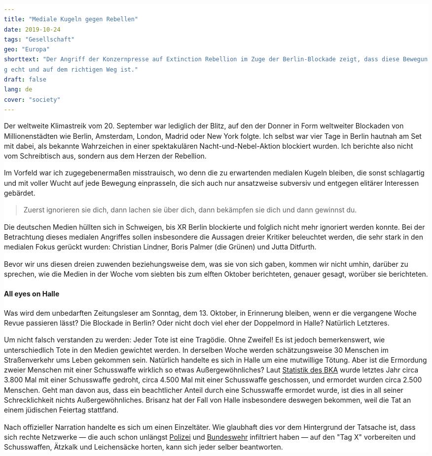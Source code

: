 ```yaml
---
title: "Mediale Kugeln gegen Rebellen"
date: 2019-10-24
tags: "Gesellschaft"
geo: "Europa"
shorttext: "Der Angriff der Konzernpresse auf Extinction Rebellion im Zuge der Berlin-Blockade zeigt, dass diese Bewegung echt und auf dem richtigen Weg ist."
draft: false
lang: de
cover: "society"
---
```


Der weltweite Klimastreik vom 20. September war lediglich der Blitz, auf den der Donner in Form weltweiter Blockaden von Millionenstädten wie Berlin, Amsterdam, London, Madrid oder New York folgte. Ich selbst war vier Tage in Berlin hautnah am Set mit dabei, als bekannte Wahrzeichen in einer spektakulären Nacht-und-Nebel-Aktion blockiert wurden. Ich berichte also nicht vom Schreibtisch aus, sondern aus dem Herzen der Rebellion.

Im Vorfeld war ich zugegebenermaßen misstrauisch, wo denn die zu erwartenden medialen Kugeln bleiben, die sonst schlagartig und mit voller Wucht auf jede Bewegung einprasseln, die sich auch nur ansatzweise subversiv und entgegen elitärer Interessen gebärdet.

> Zuerst ignorieren sie dich, dann lachen sie über dich, dann bekämpfen sie dich und dann gewinnst du.

Die deutschen Medien hüllten sich in Schweigen, bis XR Berlin blockierte und folglich nicht mehr ignoriert werden konnte. Bei der Betrachtung dieses medialen Angriffes sollen insbesondere die Aussagen dreier Kritiker beleuchtet werden, die sehr stark in den medialen Fokus gerückt wurden: Christian Lindner, Boris Palmer (die Grünen) und Jutta Ditfurth.

Bevor wir uns diesen dreien zuwenden beziehungsweise dem, was sie von sich gaben, kommen wir nicht umhin, darüber zu sprechen, wie die Medien in der Woche vom siebten bis zum elften Oktober berichteten, genauer gesagt, worüber sie berichteten.

#### All eyes on Halle

Was wird dem unbedarften Zeitungsleser am Sonntag, dem 13. Oktober, in Erinnerung bleiben, wenn er die vergangene Woche Revue passieren lässt? Die Blockade in Berlin? Oder nicht doch viel eher der Doppelmord in Halle? Natürlich Letzteres.

Um nicht falsch verstanden zu werden: Jeder Tote ist eine Tragödie. Ohne Zweifel! Es ist jedoch bemerkenswert, wie unterschiedlich Tote in den Medien gewichtet werden. In derselben Woche werden schätzungsweise 30 Menschen im Straßenverkehr ums Leben gekommen sein. Natürlich handelte es sich in Halle um eine mutwillige Tötung. Aber ist die Ermordung zweier Menschen mit einer Schusswaffe wirklich so etwas Außergewöhnliches? Laut [Statistik des BKA](https://www.bka.de/DE/AktuelleInformationen/StatistikenLagebilder/PolizeilicheKriminalstatistik/PKS2018/pks2018_node.html;jsessionid=63EFEDEB6724E5EDBBF5C58491F6EFCD.live2291 "Polizei­liche Kriminal­statistik") wurde letztes Jahr circa 3.800 Mal mit einer Schusswaffe gedroht, circa 4.500 Mal mit einer Schusswaffe geschossen, und ermordet wurden circa 2.500 Menschen. Geht man davon aus, dass ein beachtlicher Anteil durch eine Schusswaffe ermordet wurde, ist dies in all seiner Schrecklichkeit nichts Außergewöhnliches. Brisanz hat der Fall von Halle insbesondere deswegen bekommen, weil die Tat an einem jüdischen Feiertag stattfand.

Nach offizieller Narration handelte es sich um einen Einzeltäter. Wie glaubhaft dies vor dem Hintergrund der Tatsache ist, dass sich rechte Netzwerke — die auch schon unlängst [Polizei](https://www.focus.de/politik/deutschland/drei-weitere-praesidien-rechtes-netzwerk-in-hessener-polizei-offenbar-groesser-als-gedacht_id_10087915.html "Rechtes Netzwerk in Hessener Polizei offenbar größer als gedacht") und [Bundeswehr](https://www.spiegel.de/politik/deutschland/bundeswehr-rechtes-netzwerk-opposition-verlangt-aufklaerung-a-1240926.html "Rechtes Netzwerk in der Bundeswehr? Opposition verlangt Aufklärung") infiltriert haben — auf den "Tag X" vorbereiten und Schusswaffen, Ätzkalk und Leichensäcke horten, kann sich jeder selber beantworten.
